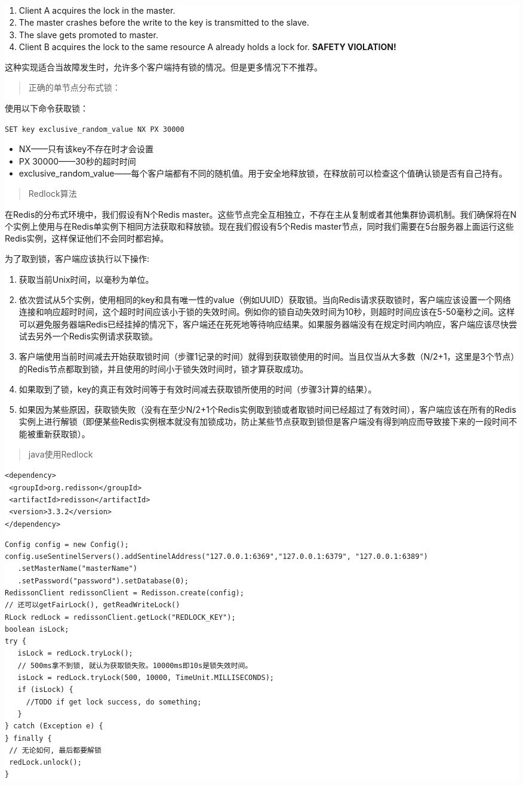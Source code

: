 1. Client A acquires the lock in the master.
2. The master crashes before the write to the key is transmitted to the slave.
3. The slave gets promoted to master.
4. Client B acquires the lock to the same resource A already holds a lock for. **SAFETY VIOLATION!**

这种实现适合当故障发生时，允许多个客户端持有锁的情况。但是更多情况下不推荐。

> 正确的单节点分布式锁：

使用以下命令获取锁：

```shell
SET key exclusive_random_value NX PX 30000
```

- NX——只有该key不存在时才会设置
- PX 30000——30秒的超时时间
- exclusive_random_value——每个客户端都有不同的随机值。用于安全地释放锁，在释放前可以检查这个值确认锁是否有自己持有。

> Redlock算法

在Redis的分布式环境中，我们假设有N个Redis master。这些节点完全互相独立，不存在主从复制或者其他集群协调机制。我们确保将在N个实例上使用与在Redis单实例下相同方法获取和释放锁。现在我们假设有5个Redis master节点，同时我们需要在5台服务器上面运行这些Redis实例，这样保证他们不会同时都宕掉。

为了取到锁，客户端应该执行以下操作:

1. 获取当前Unix时间，以毫秒为单位。

2. 依次尝试从5个实例，使用相同的key和具有唯一性的value（例如UUID）获取锁。当向Redis请求获取锁时，客户端应该设置一个网络连接和响应超时时间，这个超时时间应该小于锁的失效时间。例如你的锁自动失效时间为10秒，则超时时间应该在5-50毫秒之间。这样可以避免服务器端Redis已经挂掉的情况下，客户端还在死死地等待响应结果。如果服务器端没有在规定时间内响应，客户端应该尽快尝试去另外一个Redis实例请求获取锁。

3. 客户端使用当前时间减去开始获取锁时间（步骤1记录的时间）就得到获取锁使用的时间。当且仅当从大多数（N/2+1，这里是3个节点）的Redis节点都取到锁，并且使用的时间小于锁失效时间时，锁才算获取成功。

4. 如果取到了锁，key的真正有效时间等于有效时间减去获取锁所使用的时间（步骤3计算的结果）。

5. 如果因为某些原因，获取锁失败（没有在至少N/2+1个Redis实例取到锁或者取锁时间已经超过了有效时间），客户端应该在所有的Redis实例上进行解锁（即便某些Redis实例根本就没有加锁成功，防止某些节点获取到锁但是客户端没有得到响应而导致接下来的一段时间不能被重新获取锁）。

> java使用Redlock

```
<dependency>
 <groupId>org.redisson</groupId>
 <artifactId>redisson</artifactId>
 <version>3.3.2</version>
</dependency>
```

```
Config config = new Config();
config.useSentinelServers().addSentinelAddress("127.0.0.1:6369","127.0.0.1:6379", "127.0.0.1:6389")
   .setMasterName("masterName")
   .setPassword("password").setDatabase(0);
RedissonClient redissonClient = Redisson.create(config);
// 还可以getFairLock(), getReadWriteLock()
RLock redLock = redissonClient.getLock("REDLOCK_KEY");
boolean isLock;
try {
   isLock = redLock.tryLock();
   // 500ms拿不到锁, 就认为获取锁失败。10000ms即10s是锁失效时间。
   isLock = redLock.tryLock(500, 10000, TimeUnit.MILLISECONDS);
   if (isLock) {
     //TODO if get lock success, do something;
   }
} catch (Exception e) {
} finally {
 // 无论如何, 最后都要解锁
 redLock.unlock();
}
```